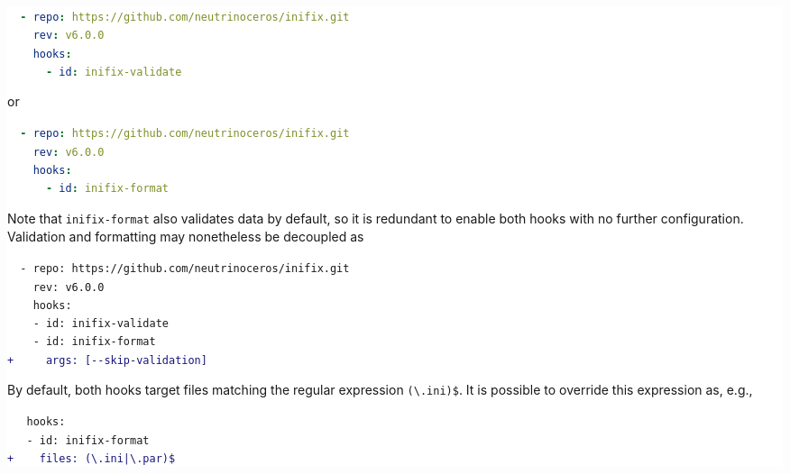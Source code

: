 ```yaml
  - repo: https://github.com/neutrinoceros/inifix.git
    rev: v6.0.0
    hooks:
      - id: inifix-validate
```
or
```yaml
  - repo: https://github.com/neutrinoceros/inifix.git
    rev: v6.0.0
    hooks:
      - id: inifix-format
```

Note that `inifix-format` also validates data by default, so it is redundant to
enable both hooks with no further configuration. Validation and formatting may
nonetheless be decoupled as
```patch
  - repo: https://github.com/neutrinoceros/inifix.git
    rev: v6.0.0
    hooks:
    - id: inifix-validate
    - id: inifix-format
+     args: [--skip-validation]
```

By default, both hooks target files matching the regular expression `(\.ini)$`.
It is possible to override this expression as, e.g.,
```patch
   hooks:
   - id: inifix-format
+    files: (\.ini|\.par)$
```
